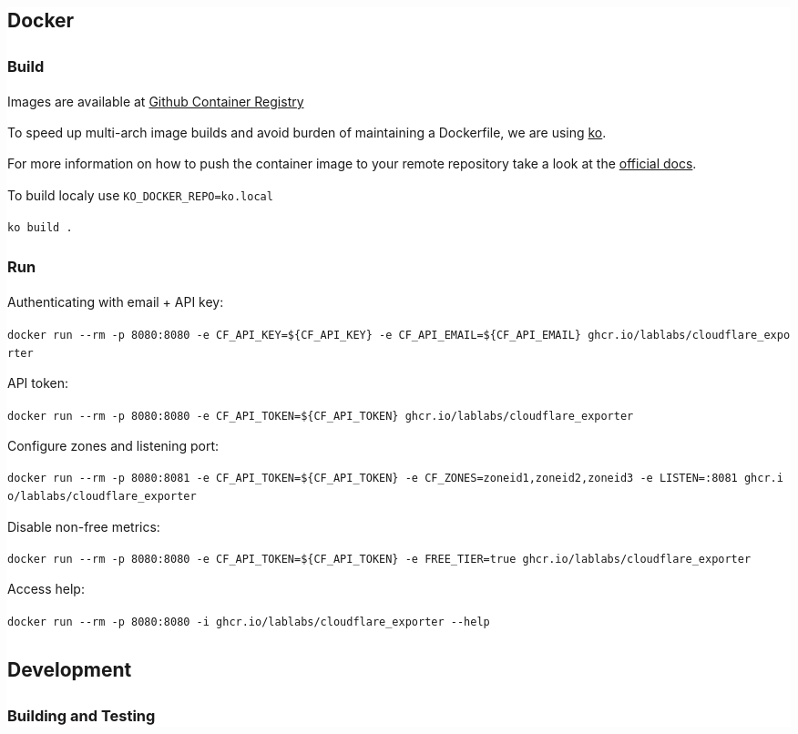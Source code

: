 ## Docker

### Build

Images are available at [Github Container Registry](https://github.com/lablabs/cloudflare-exporter/pkgs/container/cloudflare_exporter)

To speed up multi-arch image builds and avoid burden of maintaining a Dockerfile, we are using [ko](https://ko.build/).

For more information on how to push the container image to your remote repository take a look at the [official docs](https://ko.build/get-started/).

To build localy use `KO_DOCKER_REPO=ko.local`

```shell
ko build .
```

### Run

Authenticating with email + API key:

```
docker run --rm -p 8080:8080 -e CF_API_KEY=${CF_API_KEY} -e CF_API_EMAIL=${CF_API_EMAIL} ghcr.io/lablabs/cloudflare_exporter
```

API token:

```
docker run --rm -p 8080:8080 -e CF_API_TOKEN=${CF_API_TOKEN} ghcr.io/lablabs/cloudflare_exporter
```

Configure zones and listening port:

```
docker run --rm -p 8080:8081 -e CF_API_TOKEN=${CF_API_TOKEN} -e CF_ZONES=zoneid1,zoneid2,zoneid3 -e LISTEN=:8081 ghcr.io/lablabs/cloudflare_exporter
```

Disable non-free metrics:

```
docker run --rm -p 8080:8080 -e CF_API_TOKEN=${CF_API_TOKEN} -e FREE_TIER=true ghcr.io/lablabs/cloudflare_exporter
```

Access help:

```
docker run --rm -p 8080:8080 -i ghcr.io/lablabs/cloudflare_exporter --help
```

## Development

### Building and Testing
